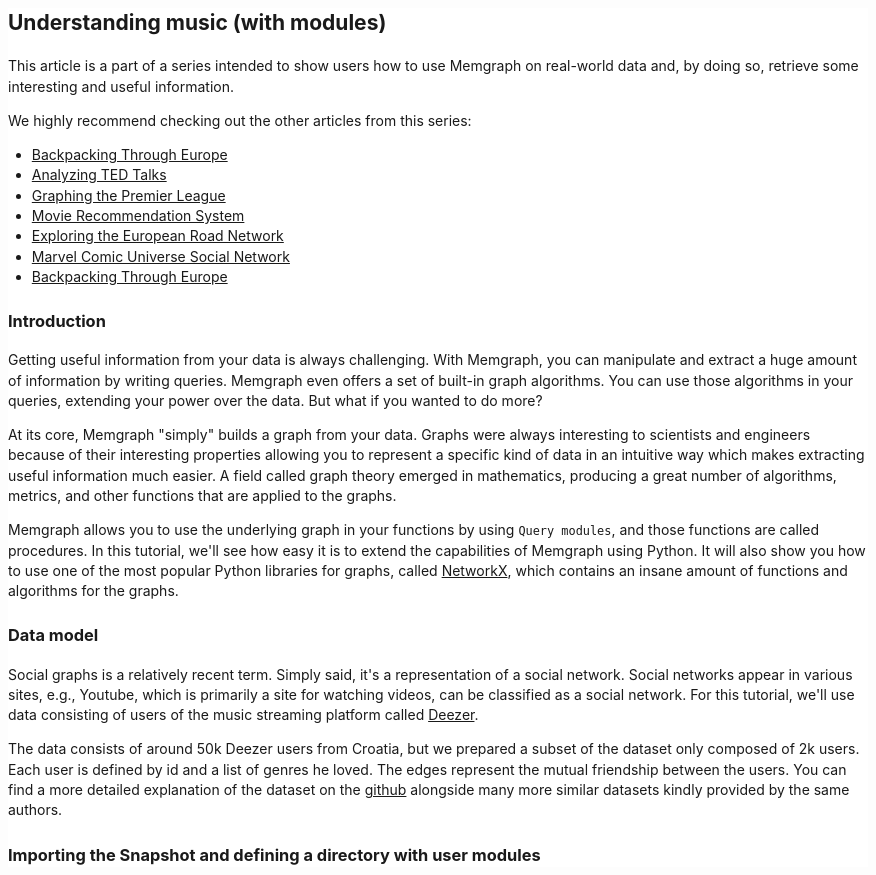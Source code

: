 ## Understanding music (with modules)

This article is a part of a series intended to show users how to use Memgraph on
real-world data and, by doing so, retrieve some interesting and useful
information.

We highly recommend checking out the other articles from this series:

- [Backpacking Through Europe](backpacking-through-europe.md)
- [Analyzing TED Talks](analyzing-TED-talks.md)
- [Graphing the Premier League](graphing-the-premier-league.md)
- [Movie Recommendation System](movie-recommendation.md)
- [Exploring the European Road Network](exploring-the-european-road-network.md)
- [Marvel Comic Universe Social Network](marvel-universe.md)
- [Backpacking Through Europe](backpacking-through-europe.md)

### Introduction

Getting useful information from your data is always challenging. With Memgraph,
you can manipulate and extract a huge amount of information by writing queries.
Memgraph even offers a set of built-in graph algorithms. You can use those algorithms
in your queries, extending your power over the data. But what if you wanted to do more?

At its core, Memgraph "simply" builds a graph from your data. Graphs were always
interesting to scientists and engineers because of their interesting properties
allowing you to represent a specific kind of data in an intuitive way which
makes extracting useful information much easier. A field called
graph theory emerged in mathematics, producing a great number of algorithms,
metrics, and other functions that are applied to the graphs.

Memgraph allows you to use the underlying graph in your functions by using
`Query modules`, and those functions are called procedures. In this tutorial,
we'll see how easy it is to extend the capabilities of Memgraph using Python.
It will also show you how to use one of the most popular Python libraries for graphs,
called [NetworkX](https://networkx.github.io/), which contains an insane amount
of functions and algorithms for the graphs.

### Data model

Social graphs is a relatively recent term. Simply said, it's a representation of
a social network. Social networks appear in various sites, e.g., Youtube,
which is primarily a site for watching videos, can be classified as a social
network. For this tutorial, we'll use data consisting of users of the music
streaming platform called [Deezer](https://www.deezer.com/).

The data consists of around 50k Deezer users from Croatia, but we prepared a
subset of the dataset only composed of 2k users. Each user is defined by id
and a list of genres he loved. The edges represent the mutual friendship between
the users. You can find a more detailed explanation of the dataset on the
[github](https://github.com/benedekrozemberczki/datasets#deezer-social-networks)
alongside many more similar datasets kindly provided by the same authors.

### Importing the Snapshot and defining a directory with user modules
